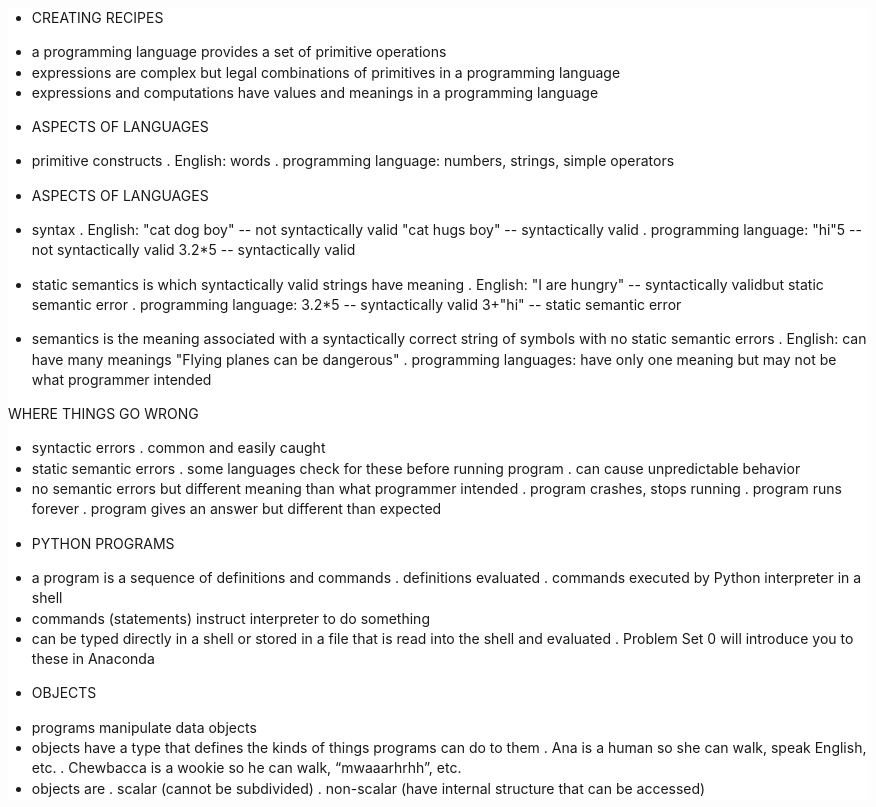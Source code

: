 + CREATING RECIPES
- a programming language provides a set of primitive 
operations
- expressions are complex but legal combinations of 
primitives in a programming language
- expressions and computations have values and 
meanings in a programming language

+ ASPECTS OF LANGUAGES
- primitive constructs
. English: words
. programming language: numbers, strings, simple 
operators

+ ASPECTS OF LANGUAGES
- syntax
. English: "cat dog boy" -- not syntactically valid
"cat hugs boy" -- syntactically valid
. programming language: "hi"5 -- not syntactically valid
3.2*5 -- syntactically valid

- static semantics is which syntactically valid strings have meaning
. English: "I are hungry" -- syntactically validbut static semantic error
. programming language: 3.2*5 -- syntactically valid
3+"hi" -- static semantic error

- semantics is the meaning associated with a 
syntactically correct string of symbols with no static semantic errors
. English: can have many meanings "Flying planes can be dangerous"
. programming languages: have only one meaning but may not be what programmer intended

WHERE THINGS GO WRONG
- syntactic errors
. common and easily caught
- static semantic errors
. some languages check for these before running program
. can cause unpredictable behavior
- no semantic errors but different meaning than what programmer intended
. program crashes, stops running
. program runs forever
. program gives an answer but different than expected


* PYTHON PROGRAMS
- a program is a sequence of definitions and commands
. definitions evaluated 
. commands executed by Python interpreter in a shell
- commands (statements) instruct interpreter to do 
something
- can be typed directly in a shell or stored in a file that 
is read into the shell and evaluated
. Problem Set 0 will introduce you to these in Anaconda

* OBJECTS
- programs manipulate data objects
- objects have a type that defines the kinds of things 
programs can do to them
. Ana is a human so she can walk, speak English, etc.
. Chewbacca is a wookie so he can walk, “mwaaarhrhh”, etc.
- objects are
. scalar (cannot be subdivided)
. non-scalar (have internal structure that can be accessed)
